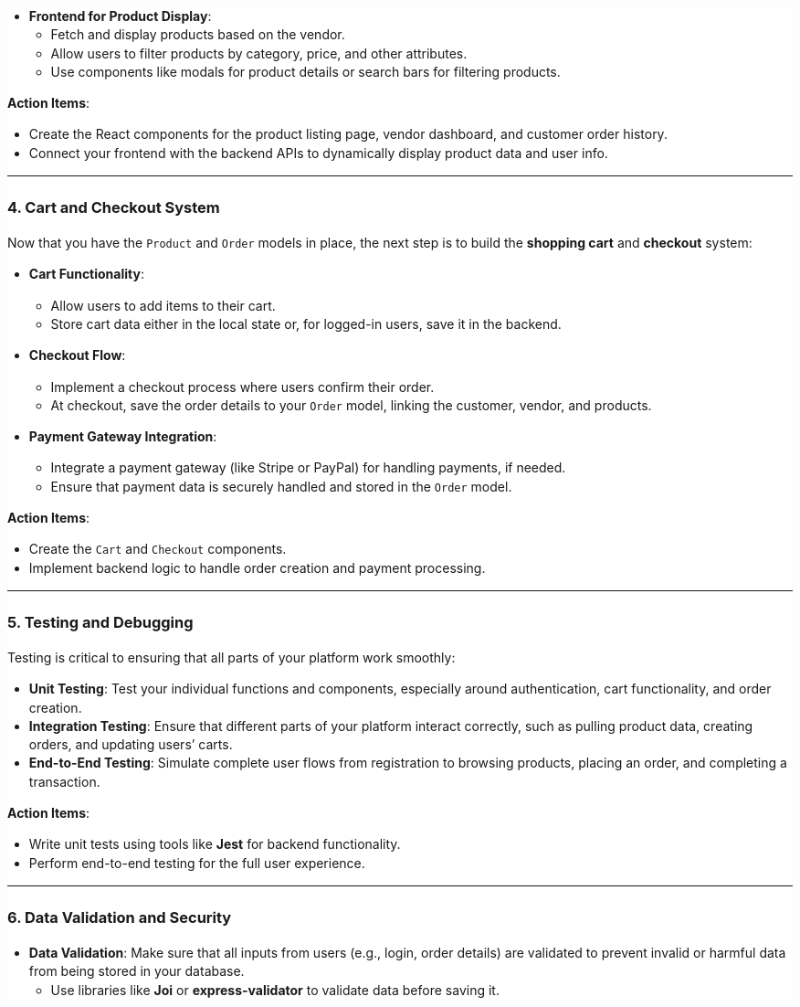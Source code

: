    - **Frontend for Product Display**:
     - Fetch and display products based on the vendor.
     - Allow users to filter products by category, price, and other attributes.
     - Use components like modals for product details or search bars for filtering products.
   
   **Action Items**:
   - Create the React components for the product listing page, vendor dashboard, and customer order history.
   - Connect your frontend with the backend APIs to dynamically display product data and user info.

---

### 4. **Cart and Checkout System**
   Now that you have the `Product` and `Order` models in place, the next step is to build the **shopping cart** and **checkout** system:
   
   - **Cart Functionality**:
     - Allow users to add items to their cart.
     - Store cart data either in the local state or, for logged-in users, save it in the backend.
   
   - **Checkout Flow**:
     - Implement a checkout process where users confirm their order.
     - At checkout, save the order details to your `Order` model, linking the customer, vendor, and products.

   - **Payment Gateway Integration**:
     - Integrate a payment gateway (like Stripe or PayPal) for handling payments, if needed.
     - Ensure that payment data is securely handled and stored in the `Order` model.

   **Action Items**:
   - Create the `Cart` and `Checkout` components.
   - Implement backend logic to handle order creation and payment processing.

---

### 5. **Testing and Debugging**
   Testing is critical to ensuring that all parts of your platform work smoothly:
   
   - **Unit Testing**: Test your individual functions and components, especially around authentication, cart functionality, and order creation.
   - **Integration Testing**: Ensure that different parts of your platform interact correctly, such as pulling product data, creating orders, and updating users’ carts.
   - **End-to-End Testing**: Simulate complete user flows from registration to browsing products, placing an order, and completing a transaction.

   **Action Items**:
   - Write unit tests using tools like **Jest** for backend functionality.
   - Perform end-to-end testing for the full user experience.

---

### 6. **Data Validation and Security**
   - **Data Validation**: Make sure that all inputs from users (e.g., login, order details) are validated to prevent invalid or harmful data from being stored in your database.
     - Use libraries like **Joi** or **express-validator** to validate data before saving it.
   